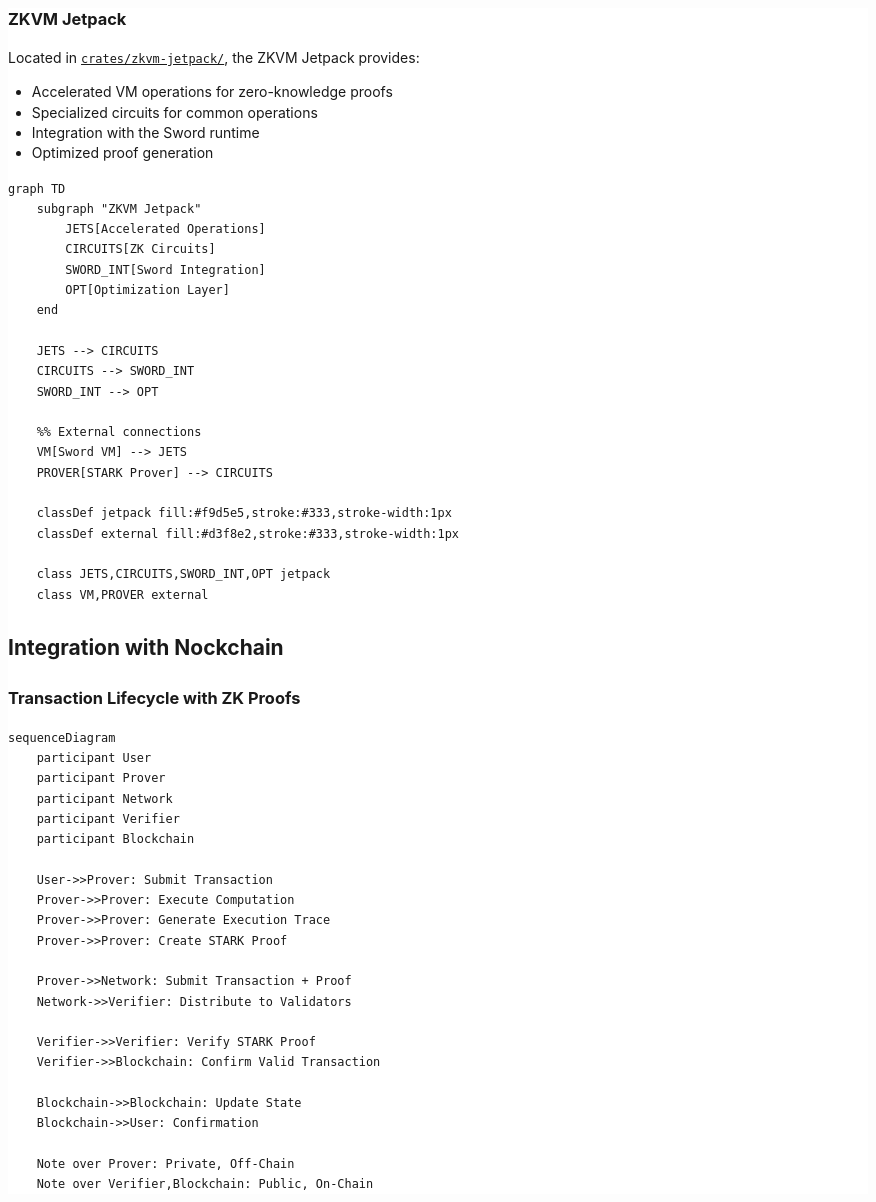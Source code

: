 ### ZKVM Jetpack

Located in [`crates/zkvm-jetpack/`](../crates/zkvm-jetpack/), the ZKVM Jetpack provides:

- Accelerated VM operations for zero-knowledge proofs
- Specialized circuits for common operations
- Integration with the Sword runtime
- Optimized proof generation

```mermaid
graph TD
    subgraph "ZKVM Jetpack"
        JETS[Accelerated Operations]
        CIRCUITS[ZK Circuits]
        SWORD_INT[Sword Integration]
        OPT[Optimization Layer]
    end
    
    JETS --> CIRCUITS
    CIRCUITS --> SWORD_INT
    SWORD_INT --> OPT
    
    %% External connections
    VM[Sword VM] --> JETS
    PROVER[STARK Prover] --> CIRCUITS
    
    classDef jetpack fill:#f9d5e5,stroke:#333,stroke-width:1px
    classDef external fill:#d3f8e2,stroke:#333,stroke-width:1px
    
    class JETS,CIRCUITS,SWORD_INT,OPT jetpack
    class VM,PROVER external
```

## Integration with Nockchain

### Transaction Lifecycle with ZK Proofs

```mermaid
sequenceDiagram
    participant User
    participant Prover
    participant Network
    participant Verifier
    participant Blockchain
    
    User->>Prover: Submit Transaction
    Prover->>Prover: Execute Computation
    Prover->>Prover: Generate Execution Trace
    Prover->>Prover: Create STARK Proof
    
    Prover->>Network: Submit Transaction + Proof
    Network->>Verifier: Distribute to Validators
    
    Verifier->>Verifier: Verify STARK Proof
    Verifier->>Blockchain: Confirm Valid Transaction
    
    Blockchain->>Blockchain: Update State
    Blockchain->>User: Confirmation
    
    Note over Prover: Private, Off-Chain
    Note over Verifier,Blockchain: Public, On-Chain
```
